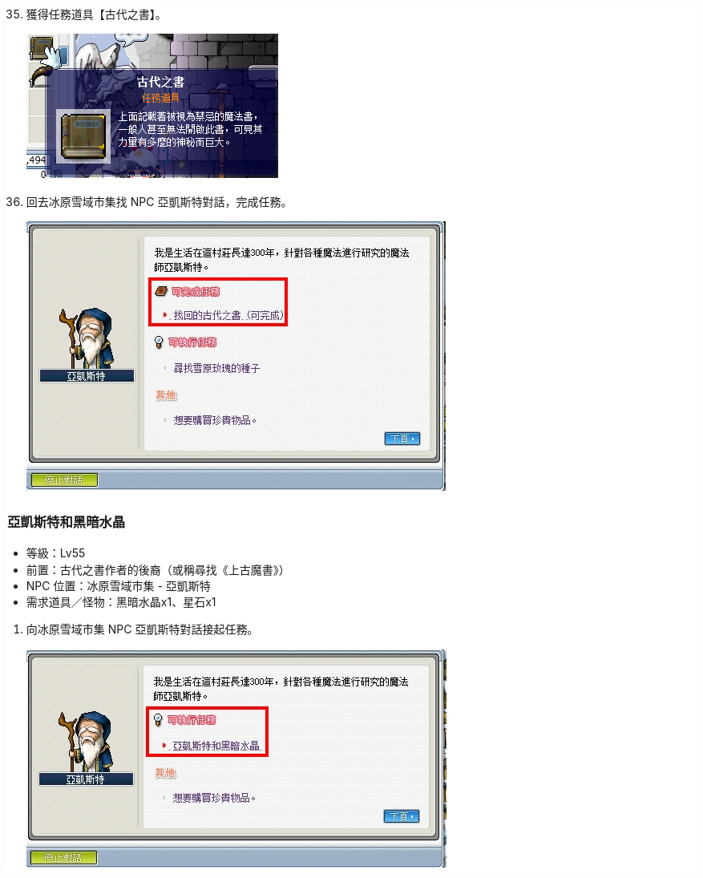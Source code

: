35. 獲得任務道具【古代之書】。

    ![1-41](1-41.png)

36. 回去冰原雪域市集找 NPC 亞凱斯特對話，完成任務。

    ![1-42](1-42.png)

### 亞凱斯特和黑暗水晶

- 等級：Lv55
- 前置：古代之書作者的後裔（或稱尋找《上古魔書》）
- NPC 位置：冰原雪域市集 - 亞凱斯特
- 需求道具／怪物：黑暗水晶x1、星石x1

1. 向冰原雪域市集 NPC 亞凱斯特對話接起任務。

    ![1-43](1-43.png)

